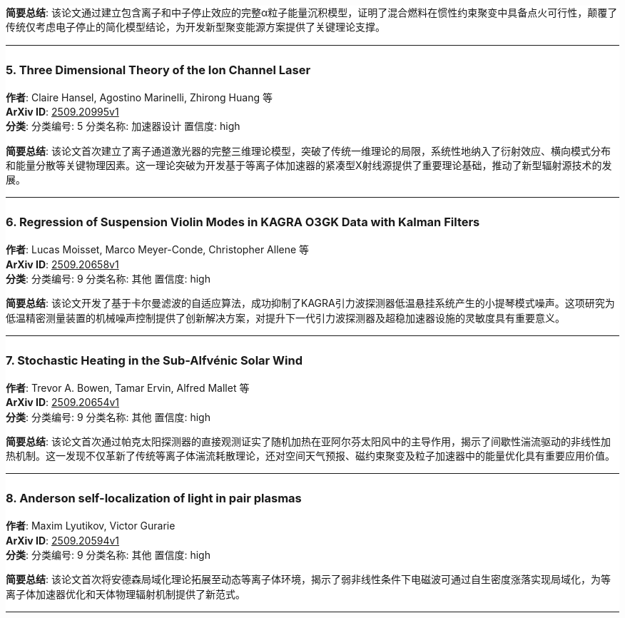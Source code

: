 **简要总结**: 该论文通过建立包含离子和中子停止效应的完整α粒子能量沉积模型，证明了混合燃料在惯性约束聚变中具备点火可行性，颠覆了传统仅考虑电子停止的简化模型结论，为开发新型聚变能源方案提供了关键理论支撑。

---

### 5. Three Dimensional Theory of the Ion Channel Laser

**作者**: Claire Hansel, Agostino Marinelli, Zhirong Huang 等  
**ArXiv ID**: [2509.20995v1](https://arxiv.org/abs/2509.20995v1)  
**分类**: 分类编号: 5
分类名称: 加速器设计
置信度: high  

**简要总结**: 该论文首次建立了离子通道激光器的完整三维理论模型，突破了传统一维理论的局限，系统性地纳入了衍射效应、横向模式分布和能量分散等关键物理因素。这一理论突破为开发基于等离子体加速器的紧凑型X射线源提供了重要理论基础，推动了新型辐射源技术的发展。

---

### 6. Regression of Suspension Violin Modes in KAGRA O3GK Data with Kalman   Filters

**作者**: Lucas Moisset, Marco Meyer-Conde, Christopher Allene 等  
**ArXiv ID**: [2509.20658v1](https://arxiv.org/abs/2509.20658v1)  
**分类**: 分类编号: 9
分类名称: 其他
置信度: high  

**简要总结**: 该论文开发了基于卡尔曼滤波的自适应算法，成功抑制了KAGRA引力波探测器低温悬挂系统产生的小提琴模式噪声。这项研究为低温精密测量装置的机械噪声控制提供了创新解决方案，对提升下一代引力波探测器及超稳加速器设施的灵敏度具有重要意义。

---

### 7. Stochastic Heating in the Sub-Alfvénic Solar Wind

**作者**: Trevor A. Bowen, Tamar Ervin, Alfred Mallet 等  
**ArXiv ID**: [2509.20654v1](https://arxiv.org/abs/2509.20654v1)  
**分类**: 分类编号: 9
分类名称: 其他
置信度: high  

**简要总结**: 该论文首次通过帕克太阳探测器的直接观测证实了随机加热在亚阿尔芬太阳风中的主导作用，揭示了间歇性湍流驱动的非线性加热机制。这一发现不仅革新了传统等离子体湍流耗散理论，还对空间天气预报、磁约束聚变及粒子加速器中的能量优化具有重要应用价值。

---

### 8. Anderson self-localization of light in pair plasmas

**作者**: Maxim Lyutikov, Victor Gurarie  
**ArXiv ID**: [2509.20594v1](https://arxiv.org/abs/2509.20594v1)  
**分类**: 分类编号: 9
分类名称: 其他
置信度: high  

**简要总结**: 该论文首次将安德森局域化理论拓展至动态等离子体环境，揭示了弱非线性条件下电磁波可通过自生密度涨落实现局域化，为等离子体加速器优化和天体物理辐射机制提供了新范式。

---